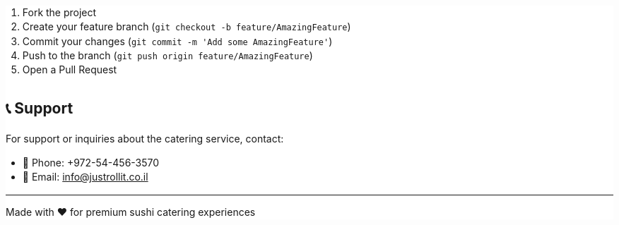 1. Fork the project
2. Create your feature branch (`git checkout -b feature/AmazingFeature`)
3. Commit your changes (`git commit -m 'Add some AmazingFeature'`)
4. Push to the branch (`git push origin feature/AmazingFeature`)
5. Open a Pull Request

## 📞 Support

For support or inquiries about the catering service, contact:
- 📱 Phone: +972-54-456-3570
- 📧 Email: info@justrollit.co.il

---

Made with ❤️ for premium sushi catering experiences
